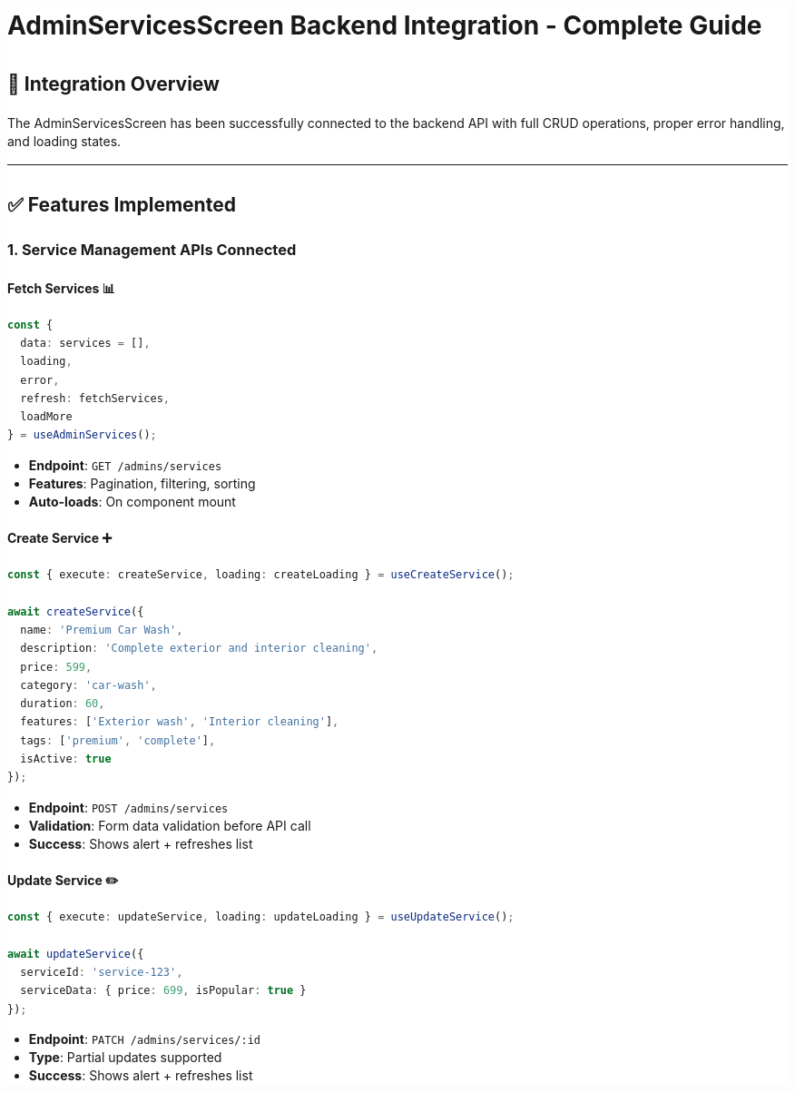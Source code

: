 # AdminServicesScreen Backend Integration - Complete Guide

## 🎯 **Integration Overview**

The AdminServicesScreen has been successfully connected to the backend API with full CRUD operations, proper error handling, and loading states.

---

## ✅ **Features Implemented**

### 1. **Service Management APIs Connected**

#### **Fetch Services** 📊
```typescript
const {
  data: services = [],
  loading,
  error,
  refresh: fetchServices,
  loadMore
} = useAdminServices();
```
- **Endpoint**: `GET /admins/services`
- **Features**: Pagination, filtering, sorting
- **Auto-loads**: On component mount

#### **Create Service** ➕
```typescript
const { execute: createService, loading: createLoading } = useCreateService();

await createService({
  name: 'Premium Car Wash',
  description: 'Complete exterior and interior cleaning',
  price: 599,
  category: 'car-wash',
  duration: 60,
  features: ['Exterior wash', 'Interior cleaning'],
  tags: ['premium', 'complete'],
  isActive: true
});
```
- **Endpoint**: `POST /admins/services`
- **Validation**: Form data validation before API call
- **Success**: Shows alert + refreshes list

#### **Update Service** ✏️
```typescript
const { execute: updateService, loading: updateLoading } = useUpdateService();

await updateService({
  serviceId: 'service-123',
  serviceData: { price: 699, isPopular: true }
});
```
- **Endpoint**: `PATCH /admins/services/:id`
- **Type**: Partial updates supported
- **Success**: Shows alert + refreshes list
